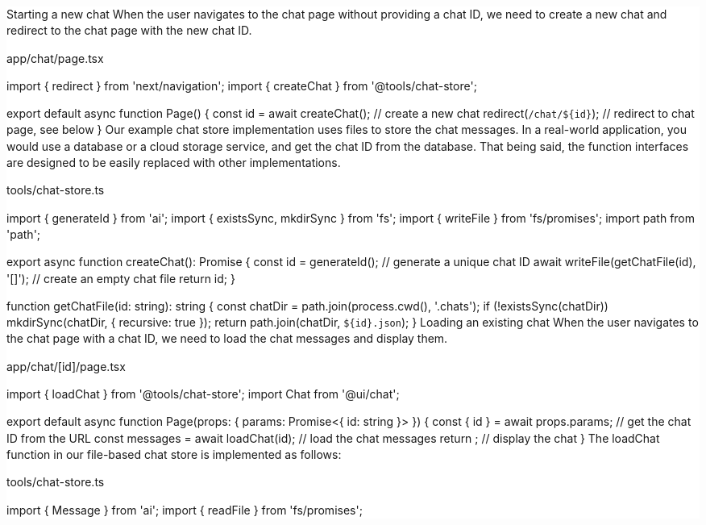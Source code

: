 Starting a new chat
When the user navigates to the chat page without providing a chat ID, we need to create a new chat and redirect to the chat page with the new chat ID.

app/chat/page.tsx

import { redirect } from 'next/navigation';
import { createChat } from '@tools/chat-store';

export default async function Page() {
  const id = await createChat(); // create a new chat
  redirect(`/chat/${id}`); // redirect to chat page, see below
}
Our example chat store implementation uses files to store the chat messages. In a real-world application, you would use a database or a cloud storage service, and get the chat ID from the database. That being said, the function interfaces are designed to be easily replaced with other implementations.

tools/chat-store.ts

import { generateId } from 'ai';
import { existsSync, mkdirSync } from 'fs';
import { writeFile } from 'fs/promises';
import path from 'path';

export async function createChat(): Promise<string> {
  const id = generateId(); // generate a unique chat ID
  await writeFile(getChatFile(id), '[]'); // create an empty chat file
  return id;
}

function getChatFile(id: string): string {
  const chatDir = path.join(process.cwd(), '.chats');
  if (!existsSync(chatDir)) mkdirSync(chatDir, { recursive: true });
  return path.join(chatDir, `${id}.json`);
}
Loading an existing chat
When the user navigates to the chat page with a chat ID, we need to load the chat messages and display them.

app/chat/[id]/page.tsx

import { loadChat } from '@tools/chat-store';
import Chat from '@ui/chat';

export default async function Page(props: { params: Promise<{ id: string }> }) {
  const { id } = await props.params; // get the chat ID from the URL
  const messages = await loadChat(id); // load the chat messages
  return <Chat id={id} initialMessages={messages} />; // display the chat
}
The loadChat function in our file-based chat store is implemented as follows:

tools/chat-store.ts

import { Message } from 'ai';
import { readFile } from 'fs/promises';
